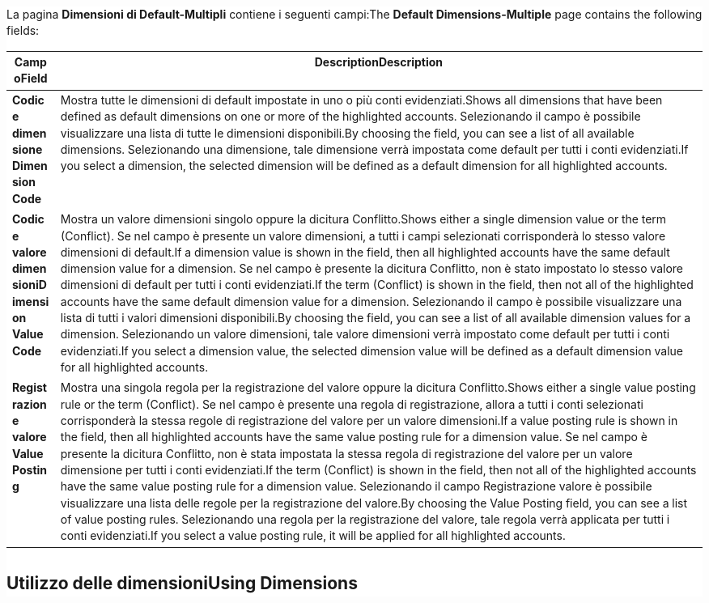 <span data-ttu-id="1e109-303">La pagina **Dimensioni di Default-Multipli** contiene i seguenti campi:</span><span class="sxs-lookup"><span data-stu-id="1e109-303">The **Default Dimensions-Multiple** page contains the following fields:</span></span>

|<span data-ttu-id="1e109-304">Campo</span><span class="sxs-lookup"><span data-stu-id="1e109-304">Field</span></span>|<span data-ttu-id="1e109-305">Description</span><span class="sxs-lookup"><span data-stu-id="1e109-305">Description</span></span>|
|-----|-----------|  
|<span data-ttu-id="1e109-306">**Codice dimensione**</span><span class="sxs-lookup"><span data-stu-id="1e109-306">**Dimension Code**</span></span>|<span data-ttu-id="1e109-307">Mostra tutte le dimensioni di default impostate in uno o più conti evidenziati.</span><span class="sxs-lookup"><span data-stu-id="1e109-307">Shows all dimensions that have been defined as default dimensions on one or more of the highlighted accounts.</span></span> <span data-ttu-id="1e109-308">Selezionando il campo è possibile visualizzare una lista di tutte le dimensioni disponibili.</span><span class="sxs-lookup"><span data-stu-id="1e109-308">By choosing the field, you can see a list of all available dimensions.</span></span> <span data-ttu-id="1e109-309">Selezionando una dimensione, tale dimensione verrà impostata come default per tutti i conti evidenziati.</span><span class="sxs-lookup"><span data-stu-id="1e109-309">If you select a dimension, the selected dimension will be defined as a default dimension for all highlighted accounts.</span></span>|
|<span data-ttu-id="1e109-310">**Codice valore dimensioni**</span><span class="sxs-lookup"><span data-stu-id="1e109-310">**Dimension Value Code**</span></span>|<span data-ttu-id="1e109-311">Mostra un valore dimensioni singolo oppure la dicitura Conflitto.</span><span class="sxs-lookup"><span data-stu-id="1e109-311">Shows either a single dimension value or the term (Conflict).</span></span> <span data-ttu-id="1e109-312">Se nel campo è presente un valore dimensioni, a tutti i campi selezionati corrisponderà lo stesso valore dimensioni di default.</span><span class="sxs-lookup"><span data-stu-id="1e109-312">If a dimension value is shown in the field, then all highlighted accounts have the same default dimension value for a dimension.</span></span> <span data-ttu-id="1e109-313">Se nel campo è presente la dicitura Conflitto, non è stato impostato lo stesso valore dimensioni di default per tutti i conti evidenziati.</span><span class="sxs-lookup"><span data-stu-id="1e109-313">If the term (Conflict) is shown in the field, then not all of the highlighted accounts have the same default dimension value for a dimension.</span></span> <span data-ttu-id="1e109-314">Selezionando il campo è possibile visualizzare una lista di tutti i valori dimensioni disponibili.</span><span class="sxs-lookup"><span data-stu-id="1e109-314">By choosing the field, you can see a list of all available dimension values for a dimension.</span></span> <span data-ttu-id="1e109-315">Selezionando un valore dimensioni, tale valore dimensioni verrà impostato come default per tutti i conti evidenziati.</span><span class="sxs-lookup"><span data-stu-id="1e109-315">If you select a dimension value, the selected dimension value will be defined as a default dimension value for all highlighted accounts.</span></span>|
|<span data-ttu-id="1e109-316">**Registrazione valore**</span><span class="sxs-lookup"><span data-stu-id="1e109-316">**Value Posting**</span></span>|<span data-ttu-id="1e109-317">Mostra una singola regola per la registrazione del valore oppure la dicitura Conflitto.</span><span class="sxs-lookup"><span data-stu-id="1e109-317">Shows either a single value posting rule or the term (Conflict).</span></span> <span data-ttu-id="1e109-318">Se nel campo è presente una regola di registrazione, allora a tutti i conti selezionati corrisponderà la stessa regole di registrazione del valore per un valore dimensioni.</span><span class="sxs-lookup"><span data-stu-id="1e109-318">If a value posting rule is shown in the field, then all highlighted accounts have the same value posting rule for a dimension value.</span></span> <span data-ttu-id="1e109-319">Se nel campo è presente la dicitura Conflitto, non è stata impostata la stessa regola di registrazione del valore per un valore dimensione per tutti i conti evidenziati.</span><span class="sxs-lookup"><span data-stu-id="1e109-319">If the term (Conflict) is shown in the field, then not all of the highlighted accounts have the same value posting rule for a dimension value.</span></span> <span data-ttu-id="1e109-320">Selezionando il campo Registrazione valore è possibile visualizzare una lista delle regole per la registrazione del valore.</span><span class="sxs-lookup"><span data-stu-id="1e109-320">By choosing the Value Posting field, you can see a list of value posting rules.</span></span> <span data-ttu-id="1e109-321">Selezionando una regola per la registrazione del valore, tale regola verrà applicata per tutti i conti evidenziati.</span><span class="sxs-lookup"><span data-stu-id="1e109-321">If you select a value posting rule, it will be applied for all highlighted accounts.</span></span>|

## <a name="using-dimensions"></a><span data-ttu-id="1e109-322">Utilizzo delle dimensioni</span><span class="sxs-lookup"><span data-stu-id="1e109-322">Using Dimensions</span></span>